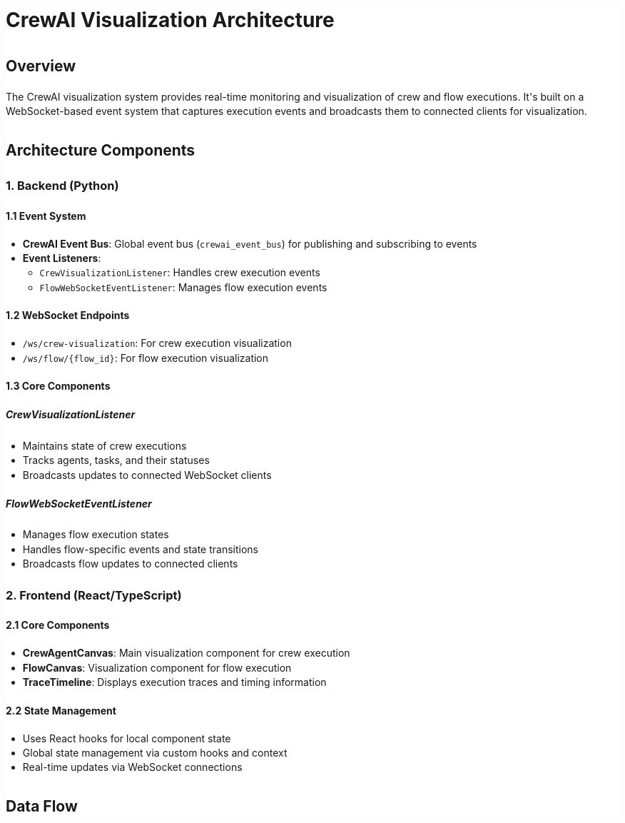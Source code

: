 # CrewAI Visualization Architecture

## Overview

The CrewAI visualization system provides real-time monitoring and visualization of crew and flow executions. It's built on a WebSocket-based event system that captures execution events and broadcasts them to connected clients for visualization.

## Architecture Components

### 1. Backend (Python)

#### 1.1 Event System
- **CrewAI Event Bus**: Global event bus (`crewai_event_bus`) for publishing and subscribing to events
- **Event Listeners**:
  - `CrewVisualizationListener`: Handles crew execution events
  - `FlowWebSocketEventListener`: Manages flow execution events

#### 1.2 WebSocket Endpoints
- `/ws/crew-visualization`: For crew execution visualization
- `/ws/flow/{flow_id}`: For flow execution visualization

#### 1.3 Core Components

##### CrewVisualizationListener
- Maintains state of crew executions
- Tracks agents, tasks, and their statuses
- Broadcasts updates to connected WebSocket clients

##### FlowWebSocketEventListener
- Manages flow execution states
- Handles flow-specific events and state transitions
- Broadcasts flow updates to connected clients

### 2. Frontend (React/TypeScript)

#### 2.1 Core Components
- **CrewAgentCanvas**: Main visualization component for crew execution
- **FlowCanvas**: Visualization component for flow execution
- **TraceTimeline**: Displays execution traces and timing information

#### 2.2 State Management
- Uses React hooks for local component state
- Global state management via custom hooks and context
- Real-time updates via WebSocket connections

## Data Flow
